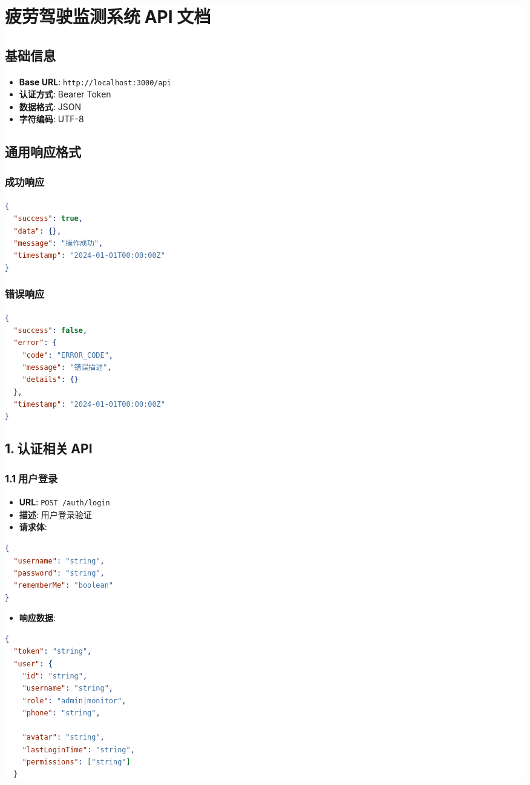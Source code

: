 # 疲劳驾驶监测系统 API 文档

## 基础信息

- **Base URL**: `http://localhost:3000/api`
- **认证方式**: Bearer Token
- **数据格式**: JSON
- **字符编码**: UTF-8

## 通用响应格式

### 成功响应
```json
{
  "success": true,
  "data": {},
  "message": "操作成功",
  "timestamp": "2024-01-01T00:00:00Z"
}
```

### 错误响应
```json
{
  "success": false,
  "error": {
    "code": "ERROR_CODE",
    "message": "错误描述",
    "details": {}
  },
  "timestamp": "2024-01-01T00:00:00Z"
}
```

## 1. 认证相关 API

### 1.1 用户登录
- **URL**: `POST /auth/login`
- **描述**: 用户登录验证
- **请求体**:
```json
{
  "username": "string",
  "password": "string",
  "rememberMe": "boolean"
}
```
- **响应数据**:
```json
{
  "token": "string",
  "user": {
    "id": "string",
    "username": "string",
    "role": "admin|monitor",
    "phone": "string",
  
    "avatar": "string",
    "lastLoginTime": "string",
    "permissions": ["string"]
  }
```